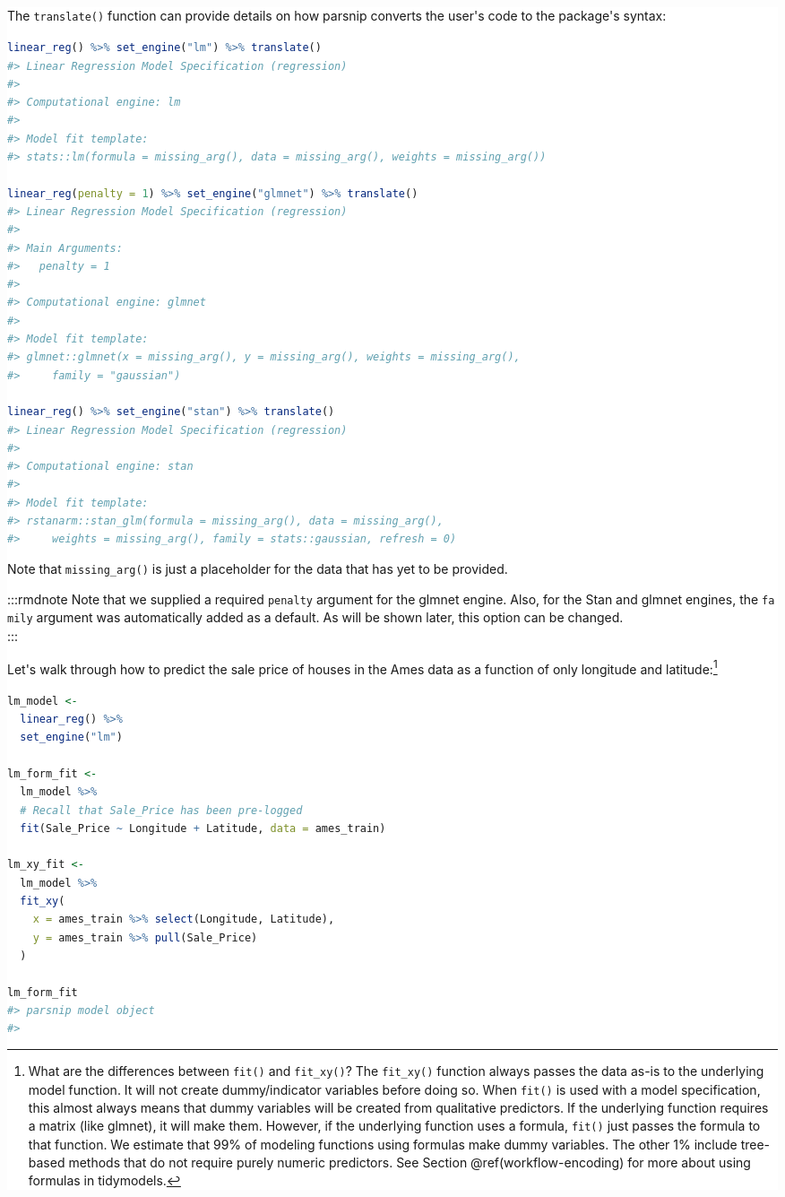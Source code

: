 The `translate()` function can provide details on how <span class="pkg">parsnip</span> converts the user's code to the package's syntax: 


```r
linear_reg() %>% set_engine("lm") %>% translate()
#> Linear Regression Model Specification (regression)
#> 
#> Computational engine: lm 
#> 
#> Model fit template:
#> stats::lm(formula = missing_arg(), data = missing_arg(), weights = missing_arg())

linear_reg(penalty = 1) %>% set_engine("glmnet") %>% translate()
#> Linear Regression Model Specification (regression)
#> 
#> Main Arguments:
#>   penalty = 1
#> 
#> Computational engine: glmnet 
#> 
#> Model fit template:
#> glmnet::glmnet(x = missing_arg(), y = missing_arg(), weights = missing_arg(), 
#>     family = "gaussian")

linear_reg() %>% set_engine("stan") %>% translate()
#> Linear Regression Model Specification (regression)
#> 
#> Computational engine: stan 
#> 
#> Model fit template:
#> rstanarm::stan_glm(formula = missing_arg(), data = missing_arg(), 
#>     weights = missing_arg(), family = stats::gaussian, refresh = 0)
```

Note that `missing_arg()` is just a placeholder for the data that has yet to be provided. 

:::rmdnote
Note that we supplied a required `penalty` argument for the glmnet engine. Also, for the Stan and glmnet engines, the `family` argument was automatically added as a default. As will be shown later, this option can be changed.  
:::

Let's walk through how to predict the sale price of houses in the Ames data as a function of only longitude and latitude:[^fitxy]



```r
lm_model <- 
  linear_reg() %>% 
  set_engine("lm")

lm_form_fit <- 
  lm_model %>% 
  # Recall that Sale_Price has been pre-logged
  fit(Sale_Price ~ Longitude + Latitude, data = ames_train)

lm_xy_fit <- 
  lm_model %>% 
  fit_xy(
    x = ames_train %>% select(Longitude, Latitude),
    y = ames_train %>% pull(Sale_Price)
  )

lm_form_fit
#> parsnip model object
#> 
```

[^fitxy]: What are the differences between `fit()` and `fit_xy()`? The `fit_xy()` function always passes the data as-is to the underlying model function. It will not create dummy/indicator variables before doing so. When `fit()` is used with a model specification, this almost always means that dummy variables will be created from qualitative predictors. If the underlying function requires a matrix (like glmnet), it will make them. However, if the underlying function uses a formula, `fit()` just passes the formula to that function. We estimate that 99% of modeling functions using formulas make dummy variables. The other 1% include tree-based methods that do not require purely numeric predictors. See Section \@ref(workflow-encoding) for more about using formulas in tidymodels. 